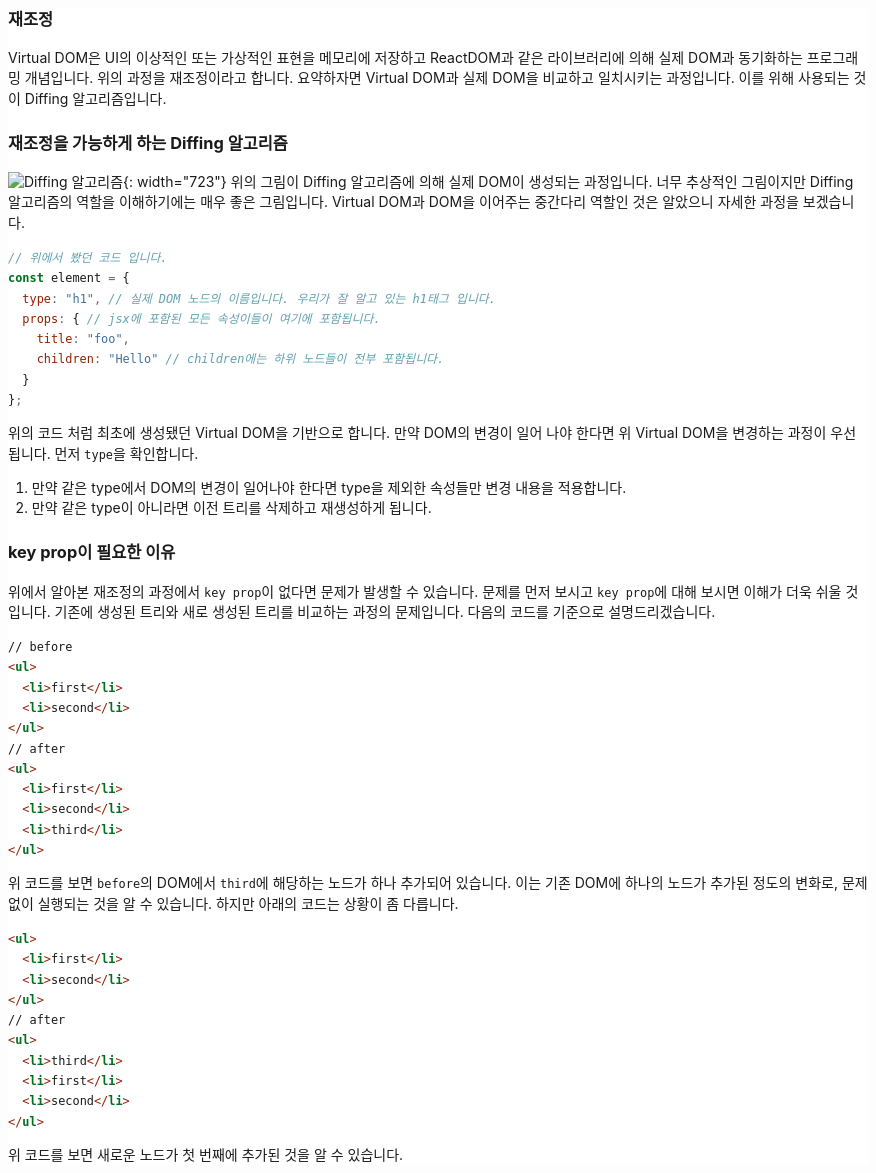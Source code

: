 ### 재조정
Virtual DOM은 UI의 이상적인 또는 가상적인 표현을 메모리에 저장하고
ReactDOM과 같은 라이브러리에 의해 실제 DOM과 동기화하는 프로그래밍 개념입니다.
위의 과정을 재조정이라고 합니다.
요약하자면 Virtual DOM과 실제 DOM을 비교하고 일치시키는 과정입니다.
이를 위해 사용되는 것이 Diffing 알고리즘입니다.

### 재조정을 가능하게 하는 Diffing 알고리즘
![Diffing 알고리즘](https://leehyungi0622.github.io/images/post_images/210316_virtual_dom_img.png){: width="723"}
위의 그림이 Diffing 알고리즘에 의해 실제 DOM이 생성되는 과정입니다.
너무 추상적인 그림이지만 Diffing 알고리즘의 역할을 이해하기에는 매우 좋은 그림입니다.
Virtual DOM과 DOM을 이어주는 중간다리 역할인 것은 알았으니 자세한 과정을 보겠습니다.
<br>
```javascript
// 위에서 봤던 코드 입니다.
const element = {
  type: "h1", // 실제 DOM 노드의 이름입니다. 우리가 잘 알고 있는 h1태그 입니다.
  props: { // jsx에 포함된 모든 속성이들이 여기에 포함됩니다.
    title: "foo",
    children: "Hello" // children에는 하위 노드들이 전부 포함됩니다.
  }
};
```
위의 코드 처럼 최초에 생성됐던 Virtual DOM을 기반으로 합니다.
만약 DOM의 변경이 일어 나야 한다면 위 Virtual DOM을 변경하는 과정이 우선됩니다.
먼저 `type`을 확인합니다.
1. 만약 같은 type에서 DOM의 변경이 일어나야 한다면 type을 제외한 속성들만 변경 내용을 적용합니다.
2. 만약 같은 type이 아니라면 이전 트리를 삭제하고 재생성하게 됩니다.

### key prop이 필요한 이유
위에서 알아본 재조정의 과정에서 `key prop`이 없다면 문제가 발생할 수 있습니다.
문제를 먼저 보시고 `key prop`에 대해 보시면 이해가 더욱 쉬울 것입니다.
기존에 생성된 트리와 새로 생성된 트리를 비교하는 과정의 문제입니다.
다음의 코드를 기준으로 설명드리겠습니다.
```html
// before
<ul>
  <li>first</li>
  <li>second</li>
</ul>
// after
<ul>
  <li>first</li>
  <li>second</li>
  <li>third</li>
</ul>
```
위 코드를 보면 `before`의 DOM에서 `third`에 해당하는 노드가 하나 추가되어 있습니다.
이는 기존 DOM에 하나의 노드가 추가된 정도의 변화로, 문제없이 실행되는 것을 알 수 있습니다.
하지만 아래의 코드는 상황이 좀 다릅니다.
```html
<ul>
  <li>first</li>
  <li>second</li>
</ul>
// after
<ul>
  <li>third</li>
  <li>first</li>
  <li>second</li>
</ul>
```
위 코드를 보면 새로운 노드가 첫 번째에 추가된 것을 알 수 있습니다.